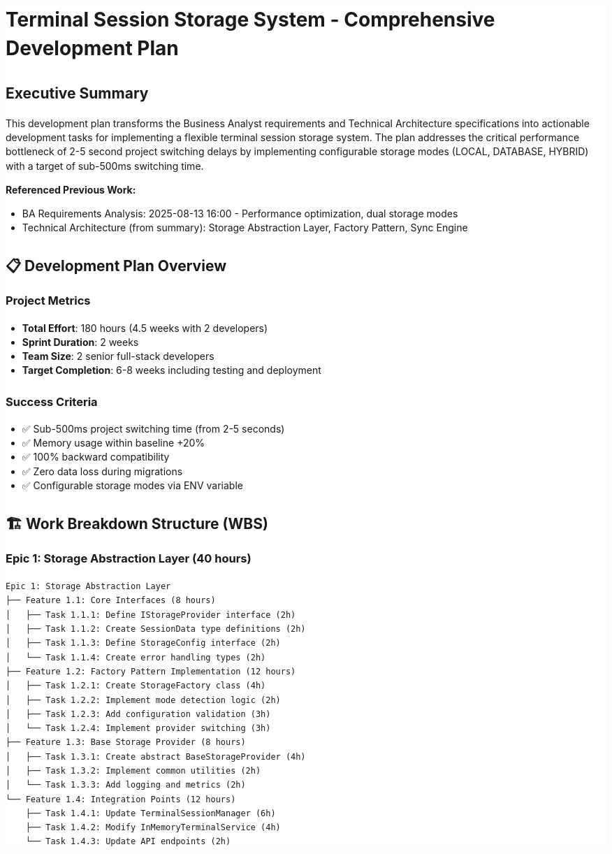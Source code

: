 # Terminal Session Storage System - Comprehensive Development Plan

## Executive Summary

This development plan transforms the Business Analyst requirements and Technical Architecture specifications into actionable development tasks for implementing a flexible terminal session storage system. The plan addresses the critical performance bottleneck of 2-5 second project switching delays by implementing configurable storage modes (LOCAL, DATABASE, HYBRID) with a target of sub-500ms switching time.

**Referenced Previous Work:**
- BA Requirements Analysis: 2025-08-13 16:00 - Performance optimization, dual storage modes
- Technical Architecture (from summary): Storage Abstraction Layer, Factory Pattern, Sync Engine

## 📋 Development Plan Overview

### Project Metrics
- **Total Effort**: 180 hours (4.5 weeks with 2 developers)
- **Sprint Duration**: 2 weeks
- **Team Size**: 2 senior full-stack developers
- **Target Completion**: 6-8 weeks including testing and deployment

### Success Criteria
- ✅ Sub-500ms project switching time (from 2-5 seconds)
- ✅ Memory usage within baseline +20%
- ✅ 100% backward compatibility
- ✅ Zero data loss during migrations
- ✅ Configurable storage modes via ENV variable

## 🏗️ Work Breakdown Structure (WBS)

### Epic 1: Storage Abstraction Layer (40 hours)
```
Epic 1: Storage Abstraction Layer
├── Feature 1.1: Core Interfaces (8 hours)
│   ├── Task 1.1.1: Define IStorageProvider interface (2h)
│   ├── Task 1.1.2: Create SessionData type definitions (2h)
│   ├── Task 1.1.3: Define StorageConfig interface (2h)
│   └── Task 1.1.4: Create error handling types (2h)
├── Feature 1.2: Factory Pattern Implementation (12 hours)
│   ├── Task 1.2.1: Create StorageFactory class (4h)
│   ├── Task 1.2.2: Implement mode detection logic (2h)
│   ├── Task 1.2.3: Add configuration validation (3h)
│   └── Task 1.2.4: Implement provider switching (3h)
├── Feature 1.3: Base Storage Provider (8 hours)
│   ├── Task 1.3.1: Create abstract BaseStorageProvider (4h)
│   ├── Task 1.3.2: Implement common utilities (2h)
│   └── Task 1.3.3: Add logging and metrics (2h)
└── Feature 1.4: Integration Points (12 hours)
    ├── Task 1.4.1: Update TerminalSessionManager (6h)
    ├── Task 1.4.2: Modify InMemoryTerminalService (4h)
    └── Task 1.4.3: Update API endpoints (2h)
```
